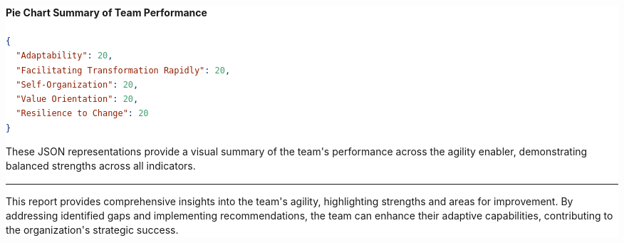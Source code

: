 #### Pie Chart Summary of Team Performance

```json
{
  "Adaptability": 20,
  "Facilitating Transformation Rapidly": 20,
  "Self-Organization": 20,
  "Value Orientation": 20,
  "Resilience to Change": 20
}
```

These JSON representations provide a visual summary of the team's performance across the agility enabler, demonstrating balanced strengths across all indicators.

---

This report provides comprehensive insights into the team's agility, highlighting strengths and areas for improvement. By addressing identified gaps and implementing recommendations, the team can enhance their adaptive capabilities, contributing to the organization's strategic success.
